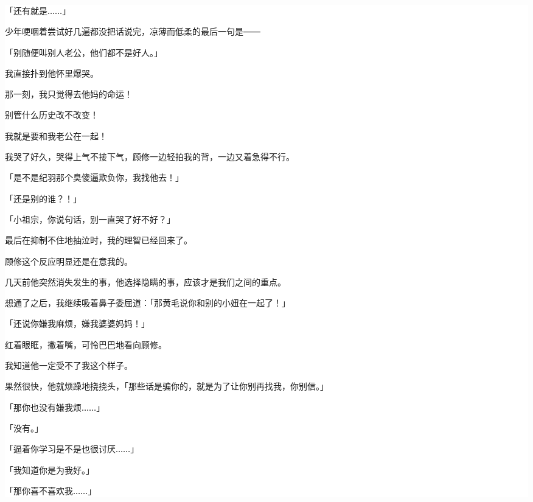 
「还有就是……」


少年哽咽着尝试好几遍都没把话说完，凉薄而低柔的最后一句是——


「别随便叫别人老公，他们都不是好人。」


我直接扑到他怀里爆哭。


那一刻，我只觉得去他妈的命运！


别管什么历史改不改变！


我就是要和我老公在一起！


我哭了好久，哭得上气不接下气，顾修一边轻拍我的背，一边又着急得不行。


「是不是纪羽那个臭傻逼欺负你，我找他去！」


「还是别的谁？！」


「小祖宗，你说句话，别一直哭了好不好？」


最后在抑制不住地抽泣时，我的理智已经回来了。


顾修这个反应明显还是在意我的。


几天前他突然消失发生的事，他选择隐瞒的事，应该才是我们之间的重点。


想通了之后，我继续吸着鼻子委屈道：「那黄毛说你和别的小妞在一起了！」


「还说你嫌我麻烦，嫌我婆婆妈妈！」


红着眼眶，撇着嘴，可怜巴巴地看向顾修。


我知道他一定受不了我这个样子。


果然很快，他就烦躁地挠挠头，「那些话是骗你的，就是为了让你别再找我，你别信。」


「那你也没有嫌我烦……」


「没有。」


「逼着你学习是不是也很讨厌……」


「我知道你是为我好。」


「那你喜不喜欢我……」

